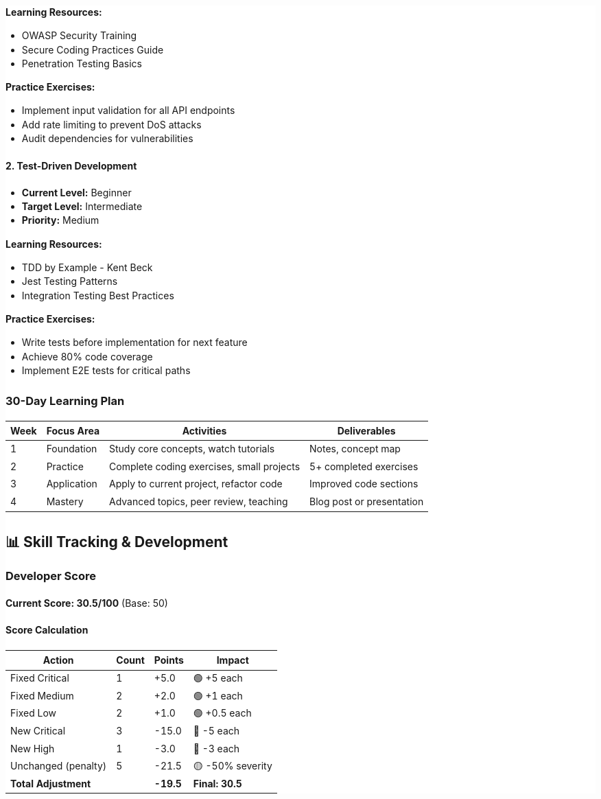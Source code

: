 **Learning Resources:**
- OWASP Security Training
- Secure Coding Practices Guide
- Penetration Testing Basics

**Practice Exercises:**
- Implement input validation for all API endpoints
- Add rate limiting to prevent DoS attacks
- Audit dependencies for vulnerabilities


#### 2. Test-Driven Development
- **Current Level:** Beginner
- **Target Level:** Intermediate
- **Priority:** Medium

**Learning Resources:**
- TDD by Example - Kent Beck
- Jest Testing Patterns
- Integration Testing Best Practices

**Practice Exercises:**
- Write tests before implementation for next feature
- Achieve 80% code coverage
- Implement E2E tests for critical paths


### 30-Day Learning Plan

| Week | Focus Area | Activities | Deliverables |
|------|------------|------------|--------------|
| 1 | Foundation | Study core concepts, watch tutorials | Notes, concept map |
| 2 | Practice | Complete coding exercises, small projects | 5+ completed exercises |
| 3 | Application | Apply to current project, refactor code | Improved code sections |
| 4 | Mastery | Advanced topics, peer review, teaching | Blog post or presentation |



## 📊 Skill Tracking & Development

### Developer Score
**Current Score: 30.5/100** (Base: 50)

#### Score Calculation
| Action | Count | Points | Impact |
|--------|-------|--------|--------|
| Fixed Critical | 1 | +5.0 | 🟢 +5 each |
| Fixed Medium | 2 | +2.0 | 🟢 +1 each |
| Fixed Low | 2 | +1.0 | 🟢 +0.5 each |
| New Critical | 3 | -15.0 | 🔴 -5 each |
| New High | 1 | -3.0 | 🔴 -3 each |
| Unchanged (penalty) | 5 | -21.5 | 🟡 -50% severity |
| **Total Adjustment** | | **-19.5** | **Final: 30.5** |
